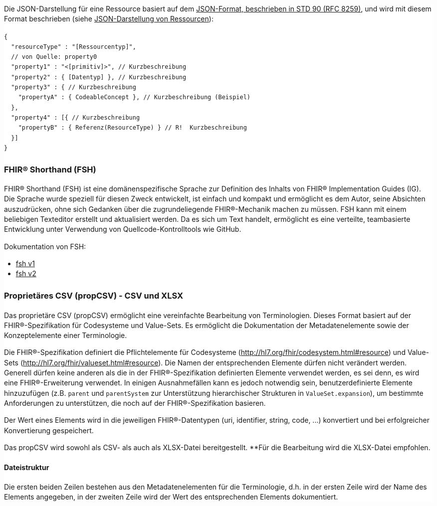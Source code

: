 Die JSON-Darstellung für eine Ressource basiert auf dem [JSON-Format, beschrieben in STD 90 (RFC 8259)](https://www.rfc-editor.org/info/std90), und wird mit diesem Format beschrieben (siehe [JSON-Darstellung von Ressourcen](http://hl7.org/fhir/R4B/json.html)):

    {
      "resourceType" : "[Ressourcentyp]",
      // von Quelle: property0
      "property1" : "<[primitiv]>", // Kurzbeschreibung
      "property2" : { [Datentyp] }, // Kurzbeschreibung
      "property3" : { // Kurzbeschreibung
        "propertyA" : { CodeableConcept }, // Kurzbeschreibung (Beispiel)
      },
      "property4" : [{ // Kurzbeschreibung
        "propertyB" : { Referenz(ResourceType) } // R!  Kurzbeschreibung
      }]
    }

### FHIR® Shorthand (FSH)

FHIR® Shorthand (FSH) ist eine domänenspezifische Sprache zur Definition des Inhalts von FHIR® Implementation Guides (IG). Die Sprache wurde speziell für diesen Zweck entwickelt, ist einfach und kompakt und ermöglicht es dem Autor, seine Absichten auszudrücken, ohne sich Gedanken über die zugrundeliegende FHIR®-Mechanik machen zu müssen. FSH kann mit einem beliebigen Texteditor erstellt und aktualisiert werden. Da es sich um Text handelt, ermöglicht es eine verteilte, teambasierte Entwicklung unter Verwendung von Quellcode-Kontrolltools wie GitHub.

Dokumentation von FSH:
- [fsh v1](http://hl7.org/fhir/uv/shorthand/2021Sep/)
- [fsh v2](http://hl7.org/fhir/uv/shorthand/)

### Proprietäres CSV (propCSV) - CSV und XLSX

Das proprietäre CSV (propCSV) ermöglicht eine vereinfachte Bearbeitung von Terminologien. Dieses Format basiert auf der FHIR®-Spezifikation für Codesysteme und Value-Sets. Es ermöglicht die Dokumentation der Metadatenelemente sowie der Konzeptelemente einer Terminologie.

Die FHIR®-Spezifikation definiert die Pflichtelemente für Codesysteme (http://hl7.org/fhir/codesystem.html#resource) und Value-Sets (http://hl7.org/fhir/valueset.html#resource). Die Namen der entsprechenden Elemente dürfen nicht verändert werden. Generell dürfen keine anderen als die in der FHIR®-Spezifikation definierten Elemente verwendet werden, es sei denn, es wird eine FHIR®-Erweiterung verwendet. In einigen Ausnahmefällen kann es jedoch notwendig sein, benutzerdefinierte Elemente hinzuzufügen (z.B. `parent` und `parentSystem` zur Unterstützung hierarchischer Strukturen in `ValueSet.expansion`), um bestimmte Anforderungen zu unterstützen, die noch auf der FHIR®-Spezifikation basieren.

Der Wert eines Elements wird in die jeweiligen FHIR®-Datentypen (uri, identifier, string, code, ...) konvertiert und bei erfolgreicher Konvertierung gespeichert.

Das propCSV wird sowohl als CSV- als auch als XLSX-Datei bereitgestellt. **Für die Bearbeitung wird die XLSX-Datei empfohlen.

#### Dateistruktur

Die ersten beiden Zeilen bestehen aus den Metadatenelementen für die Terminologie, d.h. in der ersten Zeile wird der Name des Elements angegeben, in der zweiten Zeile wird der Wert des entsprechenden Elements dokumentiert.
